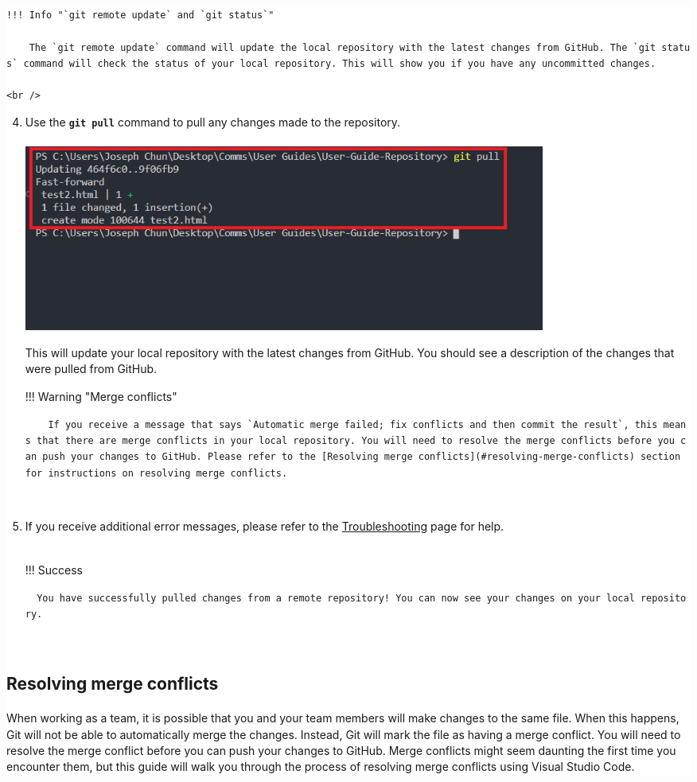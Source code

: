     !!! Info "`git remote update` and `git status`"

        The `git remote update` command will update the local repository with the latest changes from GitHub. The `git status` command will check the status of your local repository. This will show you if you have any uncommitted changes.

    <br />

4.  Use the **`git pull`** command to pull any changes made to the repository.
    <br />
    <br />
    <img src="../images/pulling/gitPull.png" alt= "Pulling code from repository" width="650px">
    <br />

    This will update your local repository with the latest changes from GitHub. You should see a description of the changes that were pulled from GitHub.

    !!! Warning "Merge conflicts"

            If you receive a message that says `Automatic merge failed; fix conflicts and then commit the result`, this means that there are merge conflicts in your local repository. You will need to resolve the merge conflicts before you can push your changes to GitHub. Please refer to the [Resolving merge conflicts](#resolving-merge-conflicts) section for instructions on resolving merge conflicts.

    <br />

5.  If you receive additional error messages, please refer to the [Troubleshooting](../troubleshooting) page for help.
    <br />
    <br />

    !!! Success

          You have successfully pulled changes from a remote repository! You can now see your changes on your local repository.

    <br />

## Resolving merge conflicts

When working as a team, it is possible that you and your team members will make changes to the same file. When this happens, Git will not be able to automatically merge the changes. Instead, Git will mark the file as having a merge conflict. You will need to resolve the merge conflict before you can push your changes to GitHub. Merge conflicts might seem daunting the first time you encounter them, but this guide will walk you through the process of resolving merge conflicts using Visual Studio Code.
